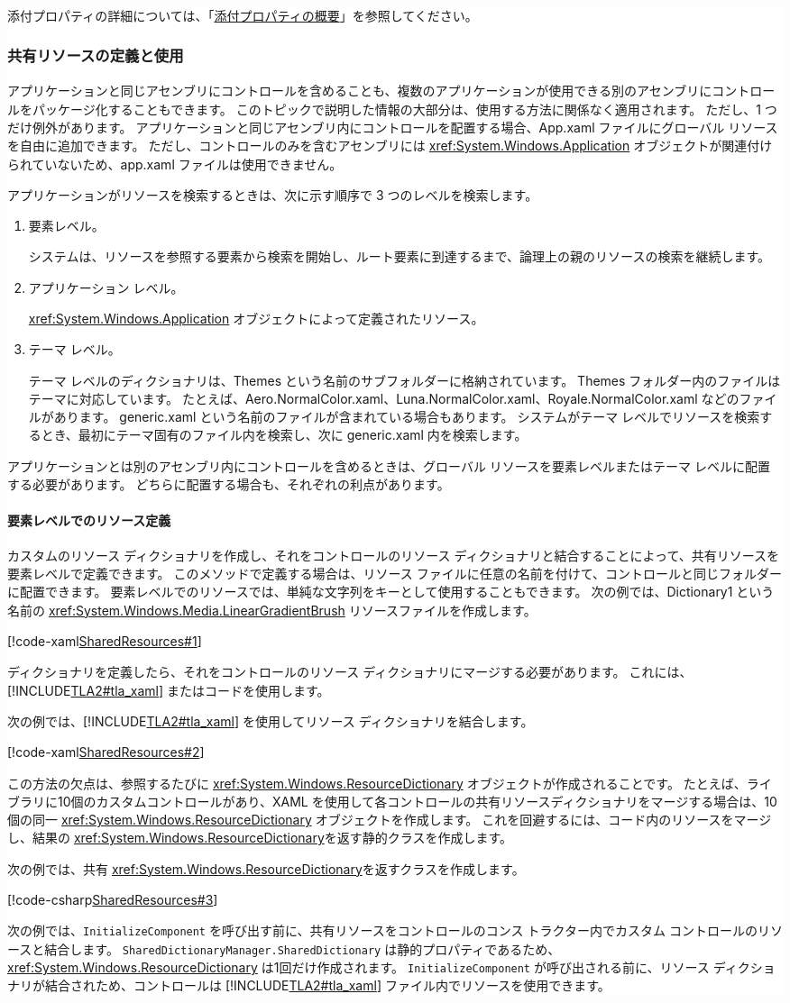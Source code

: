 添付プロパティの詳細については、「[添付プロパティの概要](../advanced/attached-properties-overview.md)」を参照してください。

### <a name="define-and-use-shared-resources"></a>共有リソースの定義と使用

アプリケーションと同じアセンブリにコントロールを含めることも、複数のアプリケーションが使用できる別のアセンブリにコントロールをパッケージ化することもできます。 このトピックで説明した情報の大部分は、使用する方法に関係なく適用されます。  ただし、1 つだけ例外があります。  アプリケーションと同じアセンブリ内にコントロールを配置する場合、App.xaml ファイルにグローバル リソースを自由に追加できます。 ただし、コントロールのみを含むアセンブリには <xref:System.Windows.Application> オブジェクトが関連付けられていないため、app.xaml ファイルは使用できません。

アプリケーションがリソースを検索するときは、次に示す順序で 3 つのレベルを検索します。

1. 要素レベル。

   システムは、リソースを参照する要素から検索を開始し、ルート要素に到達するまで、論理上の親のリソースの検索を継続します。

2. アプリケーション レベル。

   <xref:System.Windows.Application> オブジェクトによって定義されたリソース。

3. テーマ レベル。

   テーマ レベルのディクショナリは、Themes という名前のサブフォルダーに格納されています。  Themes フォルダー内のファイルはテーマに対応しています。  たとえば、Aero.NormalColor.xaml、Luna.NormalColor.xaml、Royale.NormalColor.xaml などのファイルがあります。  generic.xaml という名前のファイルが含まれている場合もあります。  システムがテーマ レベルでリソースを検索するとき、最初にテーマ固有のファイル内を検索し、次に generic.xaml 内を検索します。

アプリケーションとは別のアセンブリ内にコントロールを含めるときは、グローバル リソースを要素レベルまたはテーマ レベルに配置する必要があります。 どちらに配置する場合も、それぞれの利点があります。

#### <a name="defining-resources-at-the-element-level"></a>要素レベルでのリソース定義

カスタムのリソース ディクショナリを作成し、それをコントロールのリソース ディクショナリと結合することによって、共有リソースを要素レベルで定義できます。  このメソッドで定義する場合は、リソース ファイルに任意の名前を付けて、コントロールと同じフォルダーに配置できます。 要素レベルでのリソースでは、単純な文字列をキーとして使用することもできます。 次の例では、Dictionary1 という名前の <xref:System.Windows.Media.LinearGradientBrush> リソースファイルを作成します。

[!code-xaml[SharedResources#1](~/samples/snippets/csharp/VS_Snippets_Wpf/SharedResources/CS/Dictionary1.xaml#1)]

ディクショナリを定義したら、それをコントロールのリソース ディクショナリにマージする必要があります。  これには、[!INCLUDE[TLA2#tla_xaml](../../../../includes/tla2sharptla-xaml-md.md)] またはコードを使用します。

次の例では、[!INCLUDE[TLA2#tla_xaml](../../../../includes/tla2sharptla-xaml-md.md)] を使用してリソース ディクショナリを結合します。

[!code-xaml[SharedResources#2](~/samples/snippets/csharp/VS_Snippets_Wpf/SharedResources/CS/ShapeResizer.xaml#2)]

この方法の欠点は、参照するたびに <xref:System.Windows.ResourceDictionary> オブジェクトが作成されることです。  たとえば、ライブラリに10個のカスタムコントロールがあり、XAML を使用して各コントロールの共有リソースディクショナリをマージする場合は、10個の同一 <xref:System.Windows.ResourceDictionary> オブジェクトを作成します。  これを回避するには、コード内のリソースをマージし、結果の <xref:System.Windows.ResourceDictionary>を返す静的クラスを作成します。

次の例では、共有 <xref:System.Windows.ResourceDictionary>を返すクラスを作成します。

[!code-csharp[SharedResources#3](~/samples/snippets/csharp/VS_Snippets_Wpf/SharedResources/CS/SharedDictionaryManager.cs#3)]

次の例では、`InitializeComponent` を呼び出す前に、共有リソースをコントロールのコンス トラクター内でカスタム コントロールのリソースと結合します。  `SharedDictionaryManager.SharedDictionary` は静的プロパティであるため、<xref:System.Windows.ResourceDictionary> は1回だけ作成されます。 `InitializeComponent` が呼び出される前に、リソース ディクショナリが結合されため、コントロールは [!INCLUDE[TLA2#tla_xaml](../../../../includes/tla2sharptla-xaml-md.md)] ファイル内でリソースを使用できます。
